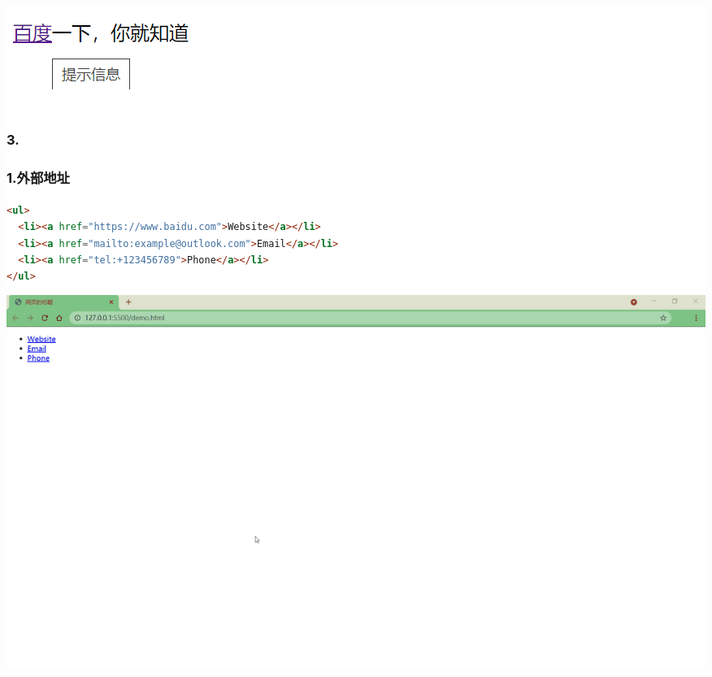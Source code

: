 ![1669044313594](assets/1669044313594.png)

### 3.













### 1.外部地址

```html
<ul>
  <li><a href="https://www.baidu.com">Website</a></li>
  <li><a href="mailto:example@outlook.com">Email</a></li>
  <li><a href="tel:+123456789">Phone</a></li>
</ul>
```

![动画2021-5-15](../%E5%89%8D%E7%AB%AF/assets/b1b0efbb5dc40fdaca6e6ea45510846f.gif)
